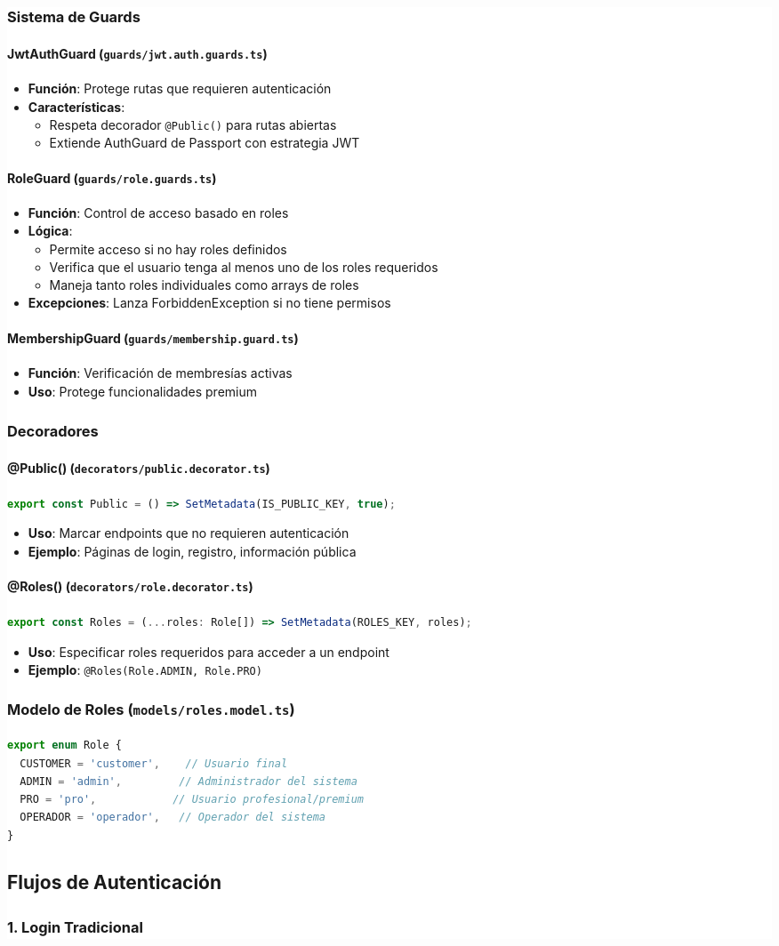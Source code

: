 ### Sistema de Guards

#### JwtAuthGuard (`guards/jwt.auth.guards.ts`)
- **Función**: Protege rutas que requieren autenticación
- **Características**: 
  - Respeta decorador `@Public()` para rutas abiertas
  - Extiende AuthGuard de Passport con estrategia JWT

#### RoleGuard (`guards/role.guards.ts`)
- **Función**: Control de acceso basado en roles
- **Lógica**:
  - Permite acceso si no hay roles definidos
  - Verifica que el usuario tenga al menos uno de los roles requeridos
  - Maneja tanto roles individuales como arrays de roles
- **Excepciones**: Lanza ForbiddenException si no tiene permisos

#### MembershipGuard (`guards/membership.guard.ts`)
- **Función**: Verificación de membresías activas
- **Uso**: Protege funcionalidades premium

### Decoradores

#### @Public() (`decorators/public.decorator.ts`)
```typescript
export const Public = () => SetMetadata(IS_PUBLIC_KEY, true);
```
- **Uso**: Marcar endpoints que no requieren autenticación
- **Ejemplo**: Páginas de login, registro, información pública

#### @Roles() (`decorators/role.decorator.ts`)
```typescript
export const Roles = (...roles: Role[]) => SetMetadata(ROLES_KEY, roles);
```
- **Uso**: Especificar roles requeridos para acceder a un endpoint
- **Ejemplo**: `@Roles(Role.ADMIN, Role.PRO)`

### Modelo de Roles (`models/roles.model.ts`)

```typescript
export enum Role {
  CUSTOMER = 'customer',    // Usuario final
  ADMIN = 'admin',         // Administrador del sistema
  PRO = 'pro',            // Usuario profesional/premium
  OPERADOR = 'operador',   // Operador del sistema
}
```

## Flujos de Autenticación

### 1. Login Tradicional
